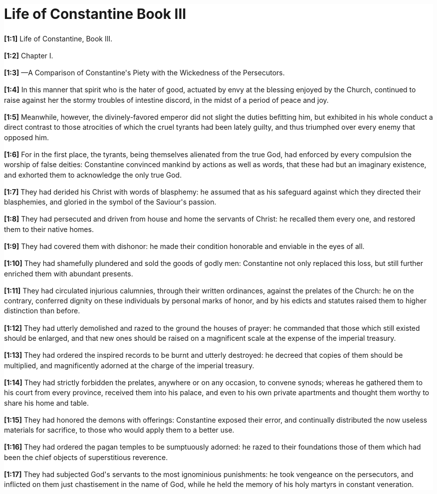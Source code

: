 # Life of Constantine Book III

**[1:1]** Life of Constantine, Book III.

**[1:2]** Chapter I.

**[1:3]** —A Comparison of Constantine's Piety with the Wickedness of the Persecutors.

**[1:4]** In this manner that spirit who is the hater of good, actuated by envy at the blessing enjoyed by the Church, continued to raise against her the stormy troubles of intestine discord, in the midst of a period of peace and joy.

**[1:5]** Meanwhile, however, the divinely-favored emperor did not slight the duties befitting him, but exhibited in his whole conduct a direct contrast to those atrocities of which the cruel tyrants had been lately guilty, and thus triumphed over every enemy that opposed him.

**[1:6]** For in the first place, the tyrants, being themselves alienated from the true God, had enforced by every compulsion the worship of false deities: Constantine convinced mankind by actions as well as words, that these had but an imaginary existence, and exhorted them to acknowledge the only true God.

**[1:7]** They had derided his Christ with words of blasphemy: he assumed that as his safeguard against which they directed their blasphemies, and gloried in the symbol of the Saviour's passion.

**[1:8]** They had persecuted and driven from house and home the servants of Christ: he recalled them every one, and restored them to their native homes.

**[1:9]** They had covered them with dishonor: he made their condition honorable and enviable in the eyes of all.

**[1:10]** They had shamefully plundered and sold the goods of godly men: Constantine not only replaced this loss, but still further enriched them with abundant presents.

**[1:11]** They had circulated injurious calumnies, through their written ordinances, against the prelates of the Church: he on the contrary, conferred dignity on these individuals by personal marks of honor, and by his edicts and statutes raised them to higher distinction than before.

**[1:12]** They had utterly demolished and razed to the ground the houses of prayer: he commanded that those which still existed should be enlarged, and that new ones should be raised on a magnificent scale at the expense of the imperial treasury.

**[1:13]** They had ordered the inspired records to be burnt and utterly destroyed: he decreed that copies of them should be multiplied, and magnificently adorned at the charge of the imperial treasury.

**[1:14]** They had strictly forbidden the prelates, anywhere or on any occasion, to convene synods; whereas he gathered them to his court from every province, received them into his palace, and even to his own private apartments and thought them worthy to share his home and table.

**[1:15]** They had honored the demons with offerings: Constantine exposed their error, and continually distributed the now useless materials for sacrifice, to those who would apply them to a better use.

**[1:16]** They had ordered the pagan temples to be sumptuously adorned: he razed to their foundations those of them which had been the chief objects of superstitious reverence.

**[1:17]** They had subjected God's servants to the most ignominious punishments: he took vengeance on the persecutors, and inflicted on them just chastisement in the name of God, while he held the memory of his holy martyrs in constant veneration.
